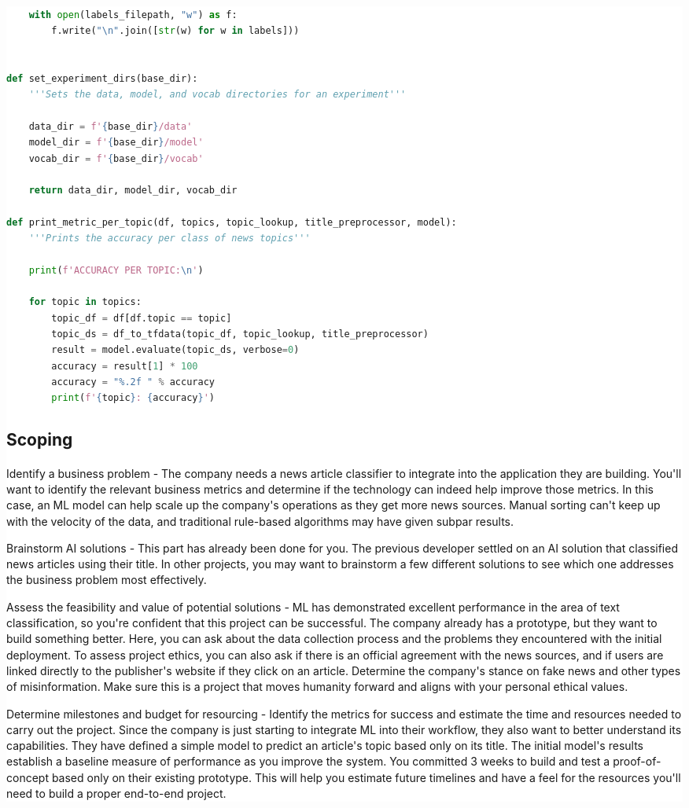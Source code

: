 ```py
    with open(labels_filepath, "w") as f:
        f.write("\n".join([str(w) for w in labels]))

    
def set_experiment_dirs(base_dir):
    '''Sets the data, model, and vocab directories for an experiment''' 

    data_dir = f'{base_dir}/data'
    model_dir = f'{base_dir}/model'
    vocab_dir = f'{base_dir}/vocab'
    
    return data_dir, model_dir, vocab_dir

def print_metric_per_topic(df, topics, topic_lookup, title_preprocessor, model):
    '''Prints the accuracy per class of news topics''' 

    print(f'ACCURACY PER TOPIC:\n')
    
    for topic in topics:
        topic_df = df[df.topic == topic]
        topic_ds = df_to_tfdata(topic_df, topic_lookup, title_preprocessor)
        result = model.evaluate(topic_ds, verbose=0)
        accuracy = result[1] * 100
        accuracy = "%.2f " % accuracy
        print(f'{topic}: {accuracy}')
```

## Scoping

Identify a business problem - The company needs a news article classifier to integrate into the application they are building. You'll want to identify the relevant business metrics and determine if the technology can indeed help improve those metrics. In this case, an ML model can help scale up the company's operations as they get more news sources. Manual sorting can't keep up with the velocity of the data, and traditional rule-based algorithms may have given subpar results.

Brainstorm AI solutions - This part has already been done for you. The previous developer settled on an AI solution that classified news articles using their title. In other projects, you may want to brainstorm a few different solutions to see which one addresses the business problem most effectively.

Assess the feasibility and value of potential solutions - ML has demonstrated excellent performance in the area of text classification, so you're confident that this project can be successful. The company already has a prototype, but they want to build something better. Here, you can ask about the data collection process and the problems they encountered with the initial deployment. To assess project ethics, you can also ask if there is an official agreement with the news sources, and if users are linked directly to the publisher's website if they click on an article. Determine the company's stance on fake news and other types of misinformation. Make sure this is a project that moves humanity forward and aligns with your personal ethical values.

Determine milestones and budget for resourcing - Identify the metrics for success and estimate the time and resources needed to carry out the project. Since the company is just starting to integrate ML into their workflow, they also want to better understand its capabilities. They have defined a simple model to predict an article's topic based only on its title. The initial model's results establish a baseline measure of performance as you improve the system. You committed 3 weeks to build and test a proof-of-concept based only on their existing prototype. This will help you estimate future timelines and have a feel for the resources you'll need to build a proper end-to-end project.
